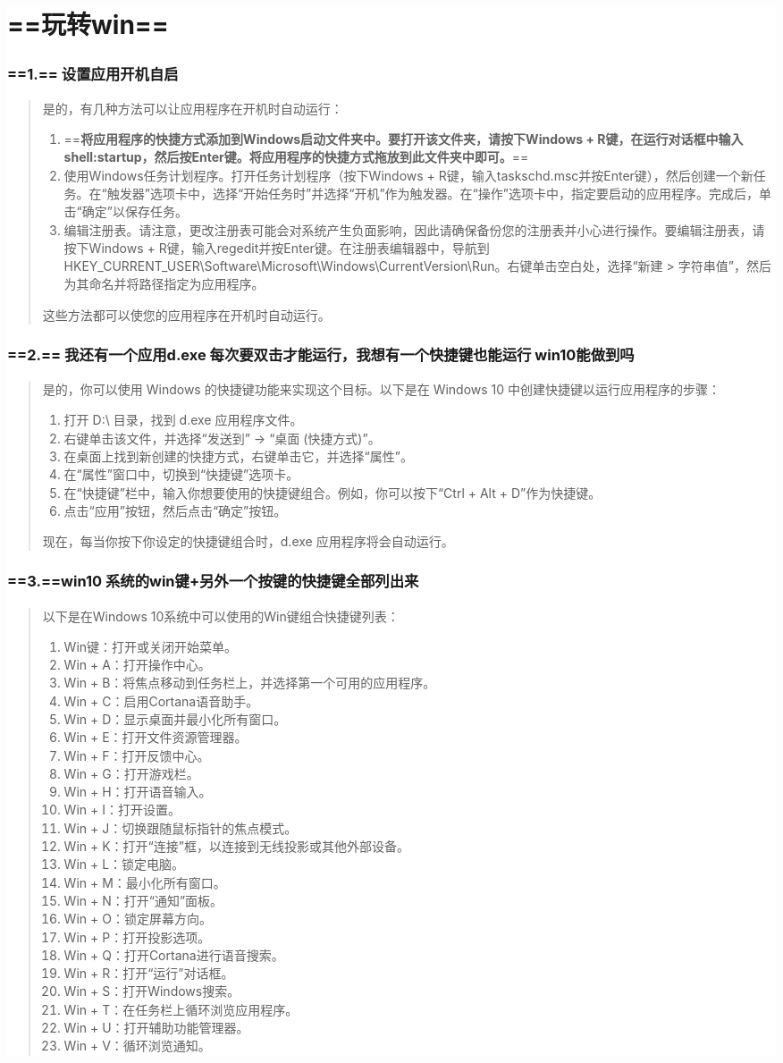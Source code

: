 





# ==玩转win==

### ==1.== 设置应用开机自启

> 是的，有几种方法可以让应用程序在开机时自动运行：
>
> 1. ==**将应用程序的快捷方式添加到Windows启动文件夹中。要打开该文件夹，请按下Windows + R键，在运行对话框中输入shell:startup，然后按Enter键。将应用程序的快捷方式拖放到此文件夹中即可。**==
> 2. 使用Windows任务计划程序。打开任务计划程序（按下Windows + R键，输入taskschd.msc并按Enter键），然后创建一个新任务。在“触发器”选项卡中，选择“开始任务时”并选择“开机”作为触发器。在“操作”选项卡中，指定要启动的应用程序。完成后，单击“确定”以保存任务。
> 3. 编辑注册表。请注意，更改注册表可能会对系统产生负面影响，因此请确保备份您的注册表并小心进行操作。要编辑注册表，请按下Windows + R键，输入regedit并按Enter键。在注册表编辑器中，导航到HKEY_CURRENT_USER\Software\Microsoft\Windows\CurrentVersion\Run。右键单击空白处，选择“新建 > 字符串值”，然后为其命名并将路径指定为应用程序。
>
> 这些方法都可以使您的应用程序在开机时自动运行。





### ==2.== 我还有一个应用d.exe 每次要双击才能运行，我想有一个快捷键也能运行 win10能做到吗

> 是的，你可以使用 Windows 的快捷键功能来实现这个目标。以下是在 Windows 10 中创建快捷键以运行应用程序的步骤：
>
> 1. 打开 D:\ 目录，找到 d.exe 应用程序文件。
> 2. 右键单击该文件，并选择“发送到” -> “桌面 (快捷方式)”。
> 3. 在桌面上找到新创建的快捷方式，右键单击它，并选择“属性”。
> 4. 在“属性”窗口中，切换到“快捷键”选项卡。
> 5. 在“快捷键”栏中，输入你想要使用的快捷键组合。例如，你可以按下“Ctrl + Alt + D”作为快捷键。
> 6. 点击“应用”按钮，然后点击“确定”按钮。
>
> 现在，每当你按下你设定的快捷键组合时，d.exe 应用程序将会自动运行。



### ==3.==win10 系统的win键+另外一个按键的快捷键全部列出来

> 以下是在Windows 10系统中可以使用的Win键组合快捷键列表：
>
> 1. Win键：打开或关闭开始菜单。
> 2. Win + A：打开操作中心。
> 3. Win + B：将焦点移动到任务栏上，并选择第一个可用的应用程序。
> 4. Win + C：启用Cortana语音助手。
> 5. Win + D：显示桌面并最小化所有窗口。
> 6. Win + E：打开文件资源管理器。
> 7. Win + F：打开反馈中心。
> 8. Win + G：打开游戏栏。
> 9. Win + H：打开语音输入。
> 10. Win + I：打开设置。
> 11. Win + J：切换跟随鼠标指针的焦点模式。
> 12. Win + K：打开“连接”框，以连接到无线投影或其他外部设备。
> 13. Win + L：锁定电脑。
> 14. Win + M：最小化所有窗口。
> 15. Win + N：打开“通知”面板。
> 16. Win + O：锁定屏幕方向。
> 17. Win + P：打开投影选项。
> 18. Win + Q：打开Cortana进行语音搜索。
> 19. Win + R：打开“运行”对话框。
> 20. Win + S：打开Windows搜索。
> 21. Win + T：在任务栏上循环浏览应用程序。
> 22. Win + U：打开辅助功能管理器。
> 23. Win + V：循环浏览通知。